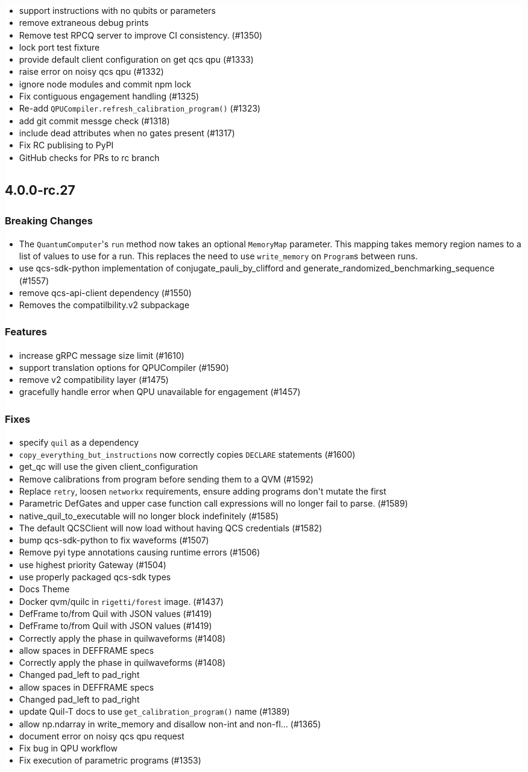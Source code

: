 - support instructions with no qubits or parameters
- remove extraneous debug prints
- Remove test RPCQ server to improve CI consistency. (#1350)
- lock port test fixture
- provide default client configuration on get qcs qpu (#1333)
- raise error on noisy qcs qpu (#1332)
- ignore node modules and commit npm lock
- Fix contiguous engagement handling (#1325)
- Re-add `QPUCompiler.refresh_calibration_program()` (#1323)
- add git commit messge check (#1318)
- include dead attributes when no gates present (#1317)
- Fix RC publising to PyPI
- GitHub checks for PRs to rc branch

## 4.0.0-rc.27

### Breaking Changes

- The `QuantumComputer`'s `run` method now takes an optional `MemoryMap` parameter. This mapping takes memory region names to a list of values to use for a run. This replaces the need to use `write_memory` on `Program`s between runs.
- use qcs-sdk-python implementation of conjugate_pauli_by_clifford and generate_randomized_benchmarking_sequence (#1557)
- remove qcs-api-client dependency (#1550)
- Removes the compatilbility.v2 subpackage

### Features

- increase gRPC message size limit (#1610)
- support translation options for QPUCompiler (#1590)
- remove v2 compatibility layer (#1475)
- gracefully handle error when QPU unavailable for engagement (#1457)

### Fixes

- specify `quil` as a dependency
- `copy_everything_but_instructions` now correctly copies `DECLARE` statements (#1600)
- get_qc will use the given client_configuration
- Remove calibrations from program before sending them to a QVM (#1592)
- Replace `retry`, loosen `networkx` requirements, ensure adding programs don't mutate the first
- Parametric DefGates and upper case function call expressions will no longer fail to parse. (#1589)
- native_quil_to_executable will no longer block indefinitely (#1585)
- The default QCSClient will now load without having QCS credentials (#1582)
- bump qcs-sdk-python to fix waveforms (#1507)
- Remove pyi type annotations causing runtime errors (#1506)
- use highest priority Gateway (#1504)
- use properly packaged qcs-sdk types
- Docs Theme
- Docker qvm/quilc in `rigetti/forest` image. (#1437)
- DefFrame to/from Quil with JSON values (#1419)
- DefFrame to/from Quil with JSON values (#1419)
- Correctly apply the phase in quilwaveforms (#1408)
- allow spaces in DEFFRAME specs
- Correctly apply the phase in quilwaveforms (#1408)
- Changed pad_left to pad_right
- allow spaces in DEFFRAME specs
- Changed pad_left to pad_right
- update Quil-T docs to use `get_calibration_program()` name (#1389)
- allow np.ndarray in write_memory and disallow non-int and non-fl… (#1365)
- document error on noisy qcs qpu request
- Fix bug in QPU workflow
- Fix execution of parametric programs (#1353)